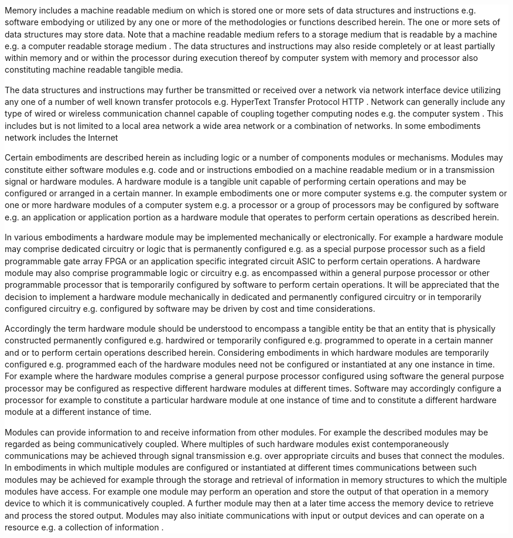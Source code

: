 Memory includes a machine readable medium on which is stored one or more sets of data structures and instructions e.g. software embodying or utilized by any one or more of the methodologies or functions described herein. The one or more sets of data structures may store data. Note that a machine readable medium refers to a storage medium that is readable by a machine e.g. a computer readable storage medium . The data structures and instructions may also reside completely or at least partially within memory and or within the processor during execution thereof by computer system with memory and processor also constituting machine readable tangible media.

The data structures and instructions may further be transmitted or received over a network via network interface device utilizing any one of a number of well known transfer protocols e.g. HyperText Transfer Protocol HTTP . Network can generally include any type of wired or wireless communication channel capable of coupling together computing nodes e.g. the computer system . This includes but is not limited to a local area network a wide area network or a combination of networks. In some embodiments network includes the Internet

Certain embodiments are described herein as including logic or a number of components modules or mechanisms. Modules may constitute either software modules e.g. code and or instructions embodied on a machine readable medium or in a transmission signal or hardware modules. A hardware module is a tangible unit capable of performing certain operations and may be configured or arranged in a certain manner. In example embodiments one or more computer systems e.g. the computer system or one or more hardware modules of a computer system e.g. a processor or a group of processors may be configured by software e.g. an application or application portion as a hardware module that operates to perform certain operations as described herein.

In various embodiments a hardware module may be implemented mechanically or electronically. For example a hardware module may comprise dedicated circuitry or logic that is permanently configured e.g. as a special purpose processor such as a field programmable gate array FPGA or an application specific integrated circuit ASIC to perform certain operations. A hardware module may also comprise programmable logic or circuitry e.g. as encompassed within a general purpose processor or other programmable processor that is temporarily configured by software to perform certain operations. It will be appreciated that the decision to implement a hardware module mechanically in dedicated and permanently configured circuitry or in temporarily configured circuitry e.g. configured by software may be driven by cost and time considerations.

Accordingly the term hardware module should be understood to encompass a tangible entity be that an entity that is physically constructed permanently configured e.g. hardwired or temporarily configured e.g. programmed to operate in a certain manner and or to perform certain operations described herein. Considering embodiments in which hardware modules are temporarily configured e.g. programmed each of the hardware modules need not be configured or instantiated at any one instance in time. For example where the hardware modules comprise a general purpose processor configured using software the general purpose processor may be configured as respective different hardware modules at different times. Software may accordingly configure a processor for example to constitute a particular hardware module at one instance of time and to constitute a different hardware module at a different instance of time.

Modules can provide information to and receive information from other modules. For example the described modules may be regarded as being communicatively coupled. Where multiples of such hardware modules exist contemporaneously communications may be achieved through signal transmission e.g. over appropriate circuits and buses that connect the modules. In embodiments in which multiple modules are configured or instantiated at different times communications between such modules may be achieved for example through the storage and retrieval of information in memory structures to which the multiple modules have access. For example one module may perform an operation and store the output of that operation in a memory device to which it is communicatively coupled. A further module may then at a later time access the memory device to retrieve and process the stored output. Modules may also initiate communications with input or output devices and can operate on a resource e.g. a collection of information .
